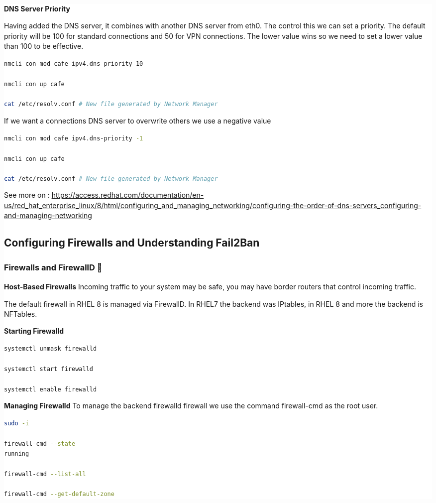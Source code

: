 ************DNS Server Priority************

Having added the DNS server, it combines with another DNS server from eth0. The control this we can set a priority. The default priority will be 100 for standard connections and 50 for VPN connections. The lower value wins so we need to set a lower value than 100 to be effective.

```bash
nmcli con mod cafe ipv4.dns-priority 10

nmcli con up cafe 

cat /etc/resolv.conf # New file generated by Network Manager 
```

If we want a connections DNS server to overwrite others we use a negative value

```bash
nmcli con mod cafe ipv4.dns-priority -1

nmcli con up cafe

cat /etc/resolv.conf # New file generated by Network Manager 
```

See more on : <https://access.redhat.com/documentation/en-us/red_hat_enterprise_linux/8/html/configuring_and_managing_networking/configuring-the-order-of-dns-servers_configuring-and-managing-networking>

## Configuring Firewalls and Understanding Fail2Ban

### Firewalls and FirewallD 📝

**Host-Based Firewalls**
Incoming traffic to your system may be safe, you may have border routers that control incoming traffic.

The default firewall in RHEL 8 is managed via FirewallD. In RHEL7 the backend was IPtables, in RHEL 8 and more the backend is NFTables.

**Starting Firewalld**

```bash
systemctl unmask firewalld

systemctl start firewalld

systemctl enable firewalld
```

**Managing Firewalld**
To manage the backend firewalld firewall we use the command firewall-cmd as the root user.

```bash
sudo -i

firewall-cmd --state
running

firewall-cmd --list-all 

firewall-cmd --get-default-zone
```
